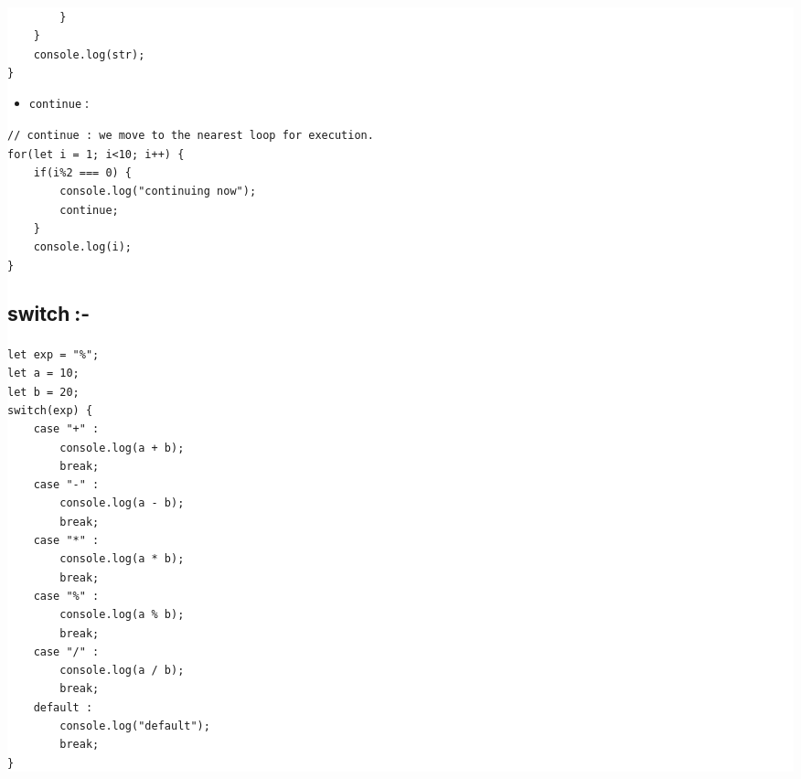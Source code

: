 ```JS
        }
    }
    console.log(str);
}
```
- `continue` :
```JS
// continue : we move to the nearest loop for execution.
for(let i = 1; i<10; i++) {
    if(i%2 === 0) {
        console.log("continuing now");
        continue;
    }
    console.log(i);
}
```

## switch :-
```JS
let exp = "%";
let a = 10;
let b = 20;
switch(exp) {
    case "+" :
        console.log(a + b);
        break;
    case "-" :
        console.log(a - b);
        break;
    case "*" :
        console.log(a * b);
        break;
    case "%" :
        console.log(a % b);
        break;
    case "/" :
        console.log(a / b);
        break;
    default :
        console.log("default");
        break;
}
```
